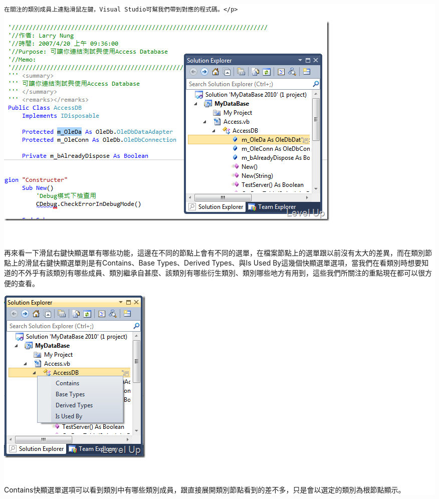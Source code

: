 	在關注的類別成員上連點滑鼠左鍵，Visual Studio可幫我們帶到對應的程式碼。</p>
<p>
	<img alt="image" border="0" height="399" src="\images\posts\36571\image9_thumb.png" style="border-bottom: 0px; border-left: 0px; border-top: 0px; border-right: 0px" width="649" /></p>
<p>
	 </p>
<p>
	再來看一下滑鼠右鍵快顯選單有哪些功能，這邊在不同的節點上會有不同的選單，在檔案節點上的選單跟以前沒有太大的差異，而在類別節點上的滑鼠右鍵快顯選單則是有Contains、Base Types、Derived Types、與Is Used By這幾個快顯選單選項，當我們在看類別時想要知道的不外乎有該類別有哪些成員、類別繼承自甚麼、該類別有哪些衍生類別、類別哪些地方有用到，這些我們所關注的重點現在都可以很方便的查看。</p>
<p>
	<img alt="image" border="0" height="324" src="\images\posts\36571\image_thumb_4.png" style="border-bottom: 0px; border-left: 0px; border-top: 0px; border-right: 0px" width="282" /></p>
<p>
	 </p>
<p>
	Contains快顯選單選項可以看到類別中有哪些類別成員，跟直接展開類別節點看到的差不多，只是會以選定的類別為根節點顯示。</p>
<p>